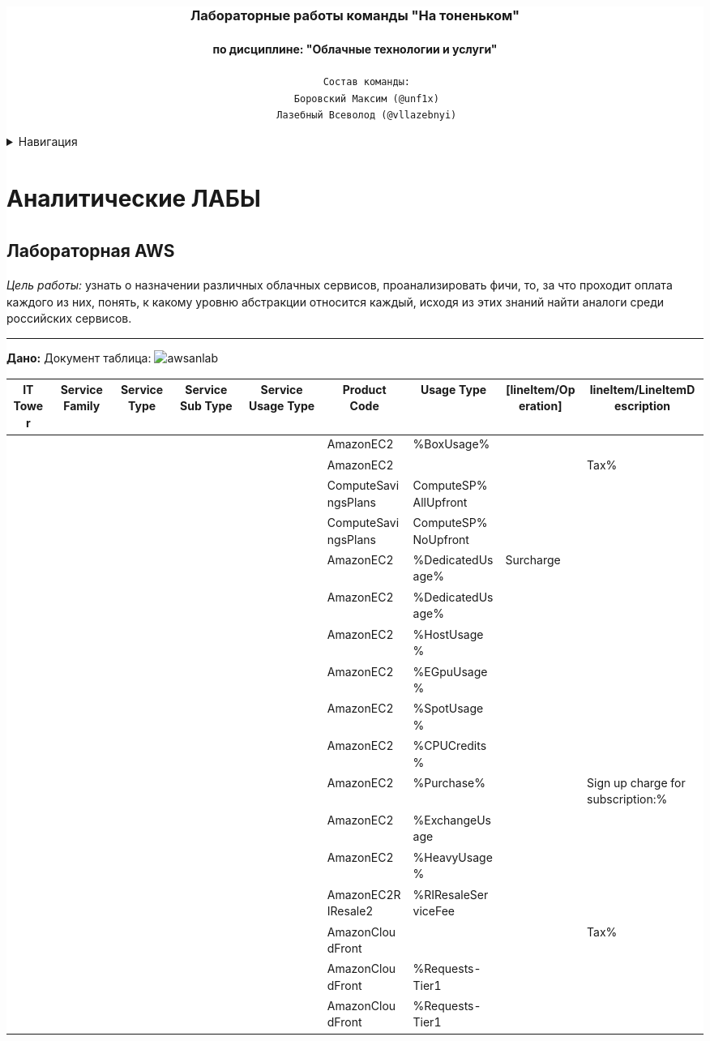 <a name="Вернуться в начало"></a>

<div align="center">

  <h3>Лабораторные работы команды "На тоненьком"</h3>
  <h4>по дисциплине: "Облачные технологии и услуги"</h4>

```
    Состав команды:
    Боровский Максим (@unf1x)
    Лазебный Всеволод (@vllazebnyi)
```

</div>


<details><summary> Навигация </summary></details>


<a name="Аналитические ЛАБЫ"></a>
# Аналитические ЛАБЫ

<a name="Лабораторная AWS"></a>
## Лабораторная AWS

*Цель работы:* узнать о назначении различных облачных сервисов, проанализировать фичи, то, за что проходит оплата каждого из них, понять, к какому уровню абстракции относится каждый, исходя из этих знаний найти аналоги среди российских сервисов.

---
**Дано:**
Документ таблица:
![awsanlab](https://github.com/VsevolodLazebnyi/cloud-ict-2023/blob/main/add/awsanlab.png?raw=true)

|IT Tower     |Service Family   |Service Type           |Service Sub Type          |Service Usage Type         |Product Code       |Usage Type                  |[lineItem/Operation]|lineItem/LineItemDescription     |
|-------------|-----------------|-----------------------|--------------------------|---------------------------|-------------------|----------------------------|--------------------|---------------------------------|
|             |                 |                       |                          |                           |AmazonEC2          |%BoxUsage%                  |                    |                                 |
|             |                 |                       |                          |                           |AmazonEC2          |                            |                    |Tax%                             |
|             |                 |                       |                          |                           |ComputeSavingsPlans|ComputeSP%AllUpfront        |                    |                                 |
|             |                 |                       |                          |                           |ComputeSavingsPlans|ComputeSP%NoUpfront         |                    |                                 |
|             |                 |                       |                          |                           |AmazonEC2          |%DedicatedUsage%            |Surcharge           |                                 |
|             |                 |                       |                          |                           |AmazonEC2          |%DedicatedUsage%            |                    |                                 |
|             |                 |                       |                          |                           |AmazonEC2          |%HostUsage%                 |                    |                                 |
|             |                 |                       |                          |                           |AmazonEC2          |%EGpuUsage%                 |                    |                                 |
|             |                 |                       |                          |                           |AmazonEC2          |%SpotUsage%                 |                    |                                 |
|             |                 |                       |                          |                           |AmazonEC2          |%CPUCredits%                |                    |                                 |
|             |                 |                       |                          |                           |AmazonEC2          |%Purchase%                  |                    |Sign up charge for subscription:%|
|             |                 |                       |                          |                           |AmazonEC2          |%ExchangeUsage              |                    |                                 |
|             |                 |                       |                          |                           |AmazonEC2          |%HeavyUsage%                |                    |                                 |
|             |                 |                       |                          |                           |AmazonEC2RIResale2 |%RIResaleServiceFee         |                    |                                 |
|             |                 |                       |                          |                           |AmazonCloudFront   |                            |                    |Tax%                             |
|             |                 |                       |                          |                           |AmazonCloudFront   |%Requests-Tier1             |                    |                                 |
|             |                 |                       |                          |                           |AmazonCloudFront   |%Requests-Tier1             |                    |                                 |